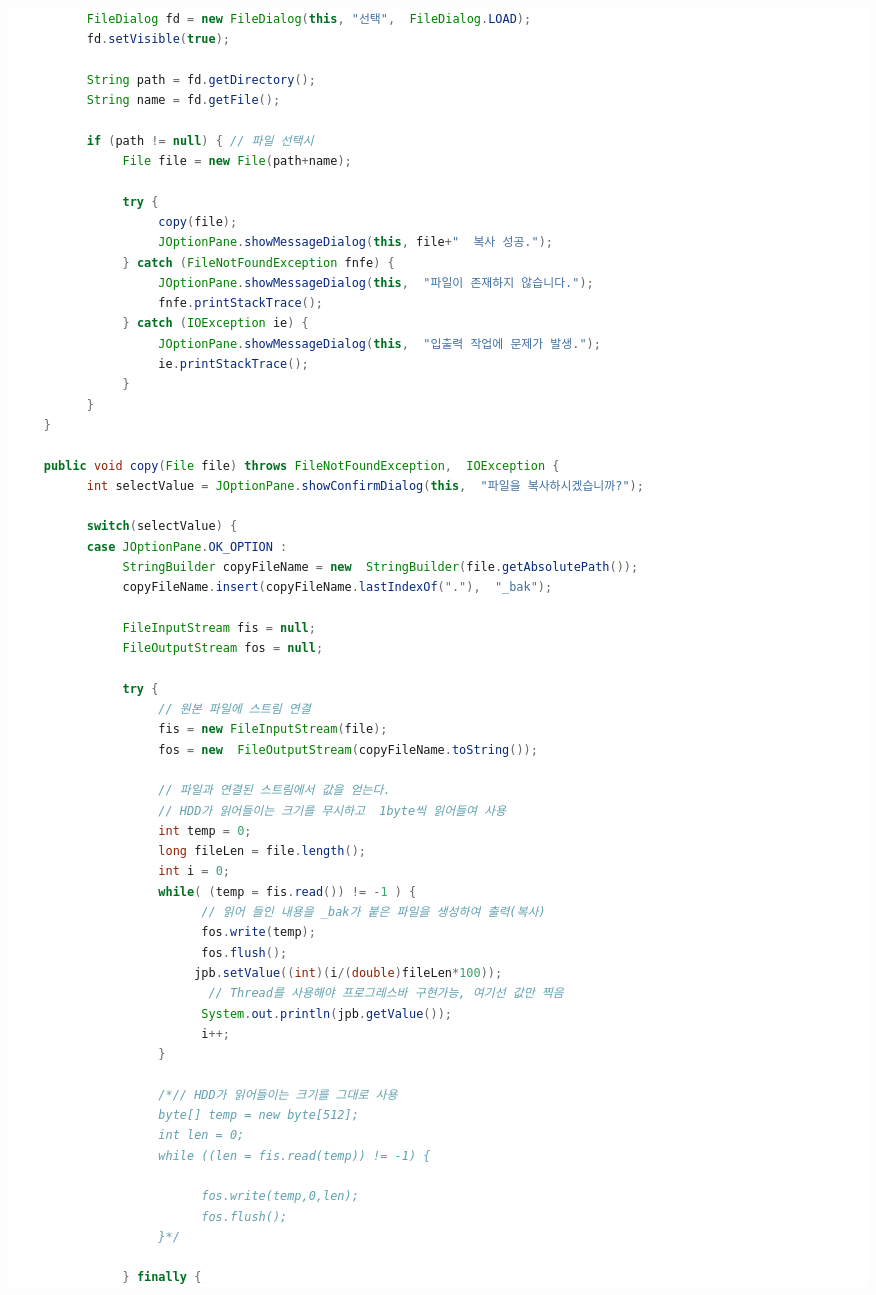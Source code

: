 ```java
           FileDialog fd = new FileDialog(this, "선택",  FileDialog.LOAD);
           fd.setVisible(true);
           
           String path = fd.getDirectory();
           String name = fd.getFile();
           
           if (path != null) { // 파일 선택시
                File file = new File(path+name);
                
                try {
                     copy(file);
                     JOptionPane.showMessageDialog(this, file+"  복사 성공.");
                } catch (FileNotFoundException fnfe) {
                     JOptionPane.showMessageDialog(this,  "파일이 존재하지 않습니다.");
                     fnfe.printStackTrace();
                } catch (IOException ie) {
                     JOptionPane.showMessageDialog(this,  "입출력 작업에 문제가 발생.");
                     ie.printStackTrace();
                }
           }
     }
     
     public void copy(File file) throws FileNotFoundException,  IOException {
           int selectValue = JOptionPane.showConfirmDialog(this,  "파일을 복사하시겠습니까?");

           switch(selectValue) {
           case JOptionPane.OK_OPTION :
                StringBuilder copyFileName = new  StringBuilder(file.getAbsolutePath());
                copyFileName.insert(copyFileName.lastIndexOf("."),  "_bak");
                
                FileInputStream fis = null;
                FileOutputStream fos = null;
                
                try {
                     // 원본 파일에 스트림 연결
                     fis = new FileInputStream(file);
                     fos = new  FileOutputStream(copyFileName.toString());
                     
                     // 파일과 연결된 스트림에서 값을 얻는다.
                     // HDD가 읽어들이는 크기를 무시하고  1byte씩 읽어들여 사용
                     int temp = 0;
                     long fileLen = file.length();
                     int i = 0;
                     while( (temp = fis.read()) != -1 ) {
                           // 읽어 들인 내용을 _bak가 붙은 파일을 생성하여 출력(복사)
                           fos.write(temp);
                           fos.flush();
                          jpb.setValue((int)(i/(double)fileLen*100));
                            // Thread를 사용해야 프로그레스바 구현가능, 여기선 값만 찍음
                           System.out.println(jpb.getValue());
                           i++;
                     }
                     
                     /*// HDD가 읽어들이는 크기를 그대로 사용
                     byte[] temp = new byte[512];
                     int len = 0;
                     while ((len = fis.read(temp)) != -1) {
                           
                           fos.write(temp,0,len);
                           fos.flush();
                     }*/
                     
                } finally {
```